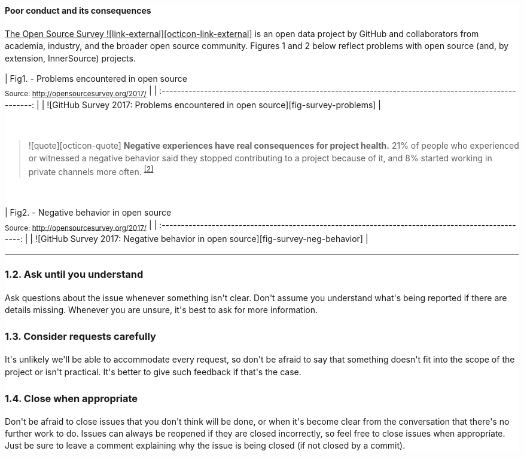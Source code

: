 
<h4>Poor conduct and its consequences</h4>

[The Open Source Survey ![link-external][octicon-link-external]](http://opensourcesurvey.org/2017/)
is an open data project by GitHub and collaborators from academia, industry, and
the broader open source community. Figures 1 and 2 below reflect problems with
open source (and, by extension, InnerSource) projects.

| Fig1. - Problems encountered in open source<br><sub>Source:
<http://opensourcesurvey.org/2017/></sub> \| \|
:---------------------------------------------------------------------------------------------------:
\| \|
![GitHub Survey 2017: Problems encountered in open source][fig-survey-problems]
\|

<p>&nbsp;</p>

> ![quote][octicon-quote] **Negative experiences have real consequences for
> project health.** 21% of people who experienced or witnessed a negative
> behavior said they stopped contributing to a project because of it, and 8%
> started working in private channels more often.
> <sup>[\[2\]](#ref-open-source-survey "View reference.")</sup>

<p>&nbsp;</p>

| Fig2. - Negative behavior in open source<br><sub>Source:
<http://opensourcesurvey.org/2017/></sub> \| \|
:------------------------------------------------------------------------------------------------:
\| \|
![GitHub Survey 2017: Negative behavior in open source][fig-survey-neg-behavior]
\|

---

### 1.2. Ask until you understand

Ask questions about the issue whenever something isn't clear. Don't assume you
understand what's being reported if there are details missing. Whenever you are
unsure, it's best to ask for more information.

### 1.3. Consider requests carefully

It's unlikely we'll be able to accommodate every request, so don't be afraid to
say that something doesn't fit into the scope of the project or isn't practical.
It's better to give such feedback if that's the case.

### 1.4. Close when appropriate

Don't be afraid to close issues that you don't think will be done, or when it's
become clear from the conversation that there's no further work to do. Issues
can always be reopened if they are closed incorrectly, so feel free to close
issues when appropriate. Just be sure to leave a comment explaining why the
issue is being closed (if not closed by a commit).


[good-first-issue]: ../img/labels/good-first-issue.png
[help-wanted]: ../img/labels/help-wanted.png
[priority-critical]: ../img/labels/priority-critical.png
[priority-high]: ../img/labels/priority-high.png
[priority-low]: ../img/labels/priority-low.png
[priority-medium]: ../img/labels/priority-medium.png
[status-abandoned]: ../img/labels/status-abandoned.png
[status-accepted]: ../img/labels/status-accepted.png
[status-rejected]: ../img/labels/status-rejected.png
[status-revision-needed]: ../img/labels/status-revision-needed.png
[status-triage-pending]: ../img/labels/status-triage-pending.png
[type-breaking-change]: ../img/labels/type-breaking-change.png
[type-build]: ../img/labels/type-build.png
[type-chore]: ../img/labels/type-chore.png
[type-ci]: ../img/labels/type-ci.png
[type-defect]: ../img/labels/type-defect.png
[type-dependency]: ../img/labels/type-dependency.png
[type-docs]: ../img/labels/type-docs.png
[type-feat]: ../img/labels/type-feat.png
[type-feedback]: ../img/labels/type-feedback.png
[type-fix]: ../img/labels/type-fix.png
[type-performance]: ../img/labels/type-performance.png
[type-question]: ../img/labels/type-question.png
[type-refactor]: ../img/labels/type-refactor.png
[type-revert]: ../img/labels/type-revert.png
[type-style]: ../img/labels/type-style.png
[type-test]: ../img/labels/type-test.png
[issue-workflow-img]: ../img/icons8/contribution-lifecycle-create-issue.png
[pr-workflow-img]: ../img/icons8/contribution-lifecycle-pr.png
[semver-url]: https://semver.org/
[octicon-bug]: https://cdnjs.cloudflare.com/ajax/libs/octicons/8.1.3/svg/bug.svg
[octicon-eye]: https://cdnjs.cloudflare.com/ajax/libs/octicons/8.1.3/svg/eye.svg
[octicon-key]: https://cdnjs.cloudflare.com/ajax/libs/octicons/8.1.3/svg/key.svg
[octicon-law]: https://cdnjs.cloudflare.com/ajax/libs/octicons/8.1.3/svg/law.svg
[octicon-pin]: https://cdnjs.cloudflare.com/ajax/libs/octicons/8.1.3/svg/pin.svg
[octicon-rss]: https://cdnjs.cloudflare.com/ajax/libs/octicons/8.1.3/svg/rss.svg
[octicon-tag]: https://cdnjs.cloudflare.com/ajax/libs/octicons/8.1.3/svg/tag.svg
[octicon-x]: https://cdnjs.cloudflare.com/ajax/libs/octicons/8.1.3/svg/x.svg